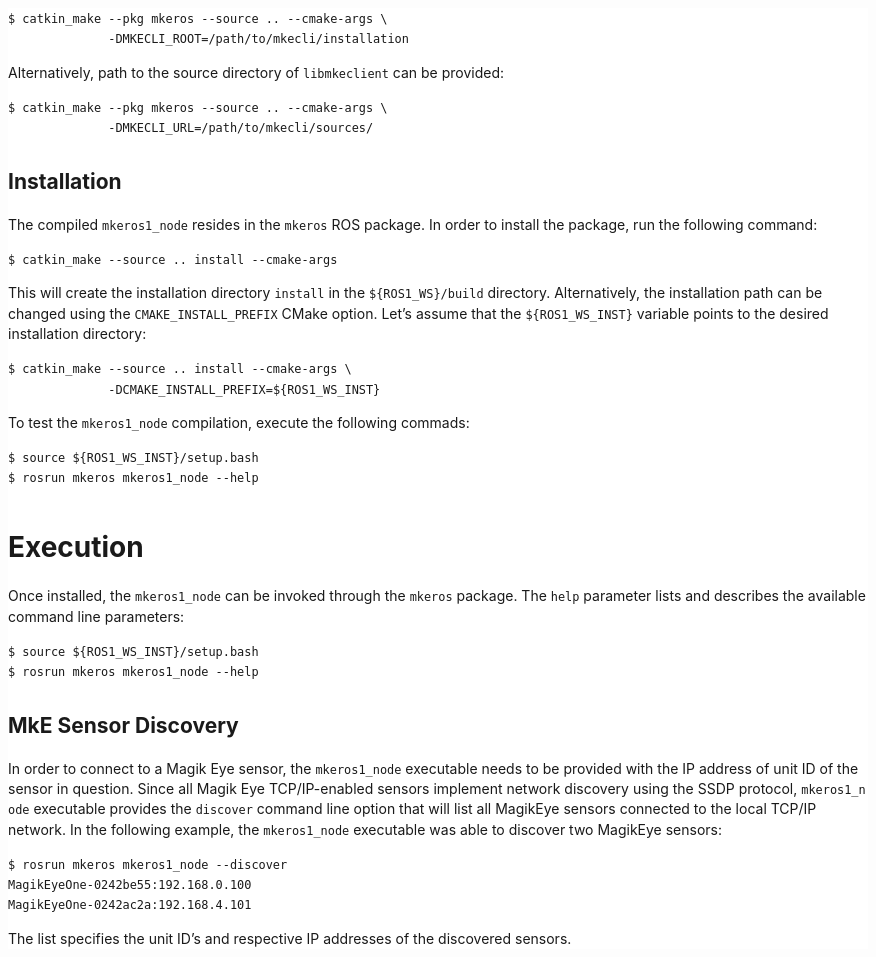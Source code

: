     $ catkin_make --pkg mkeros --source .. --cmake-args \
                  -DMKECLI_ROOT=/path/to/mkecli/installation

Alternatively, path to the source directory of `libmkeclient` can be
provided:

    $ catkin_make --pkg mkeros --source .. --cmake-args \
                  -DMKECLI_URL=/path/to/mkecli/sources/

Installation
------------

The compiled `mkeros1_node` resides in the `mkeros` ROS package. In
order to install the package, run the following command:

    $ catkin_make --source .. install --cmake-args

This will create the installation directory `install` in the
`${ROS1_WS}/build` directory. Alternatively, the installation path can
be changed using the `CMAKE_INSTALL_PREFIX` CMake option. Let’s assume
that the `${ROS1_WS_INST}` variable points to the desired installation
directory:

    $ catkin_make --source .. install --cmake-args \
                  -DCMAKE_INSTALL_PREFIX=${ROS1_WS_INST}

To test the `mkeros1_node` compilation, execute the following commads:

    $ source ${ROS1_WS_INST}/setup.bash
    $ rosrun mkeros mkeros1_node --help

Execution
=========

Once installed, the `mkeros1_node` can be invoked through the `mkeros`
package. The `help` parameter lists and describes the available command
line parameters:

    $ source ${ROS1_WS_INST}/setup.bash
    $ rosrun mkeros mkeros1_node --help

MkE Sensor Discovery
--------------------

In order to connect to a Magik Eye sensor, the `mkeros1_node` executable
needs to be provided with the IP address of unit ID of the sensor in
question. Since all Magik Eye TCP/IP-enabled sensors implement network
discovery using the SSDP protocol, `mkeros1_node` executable provides
the `discover` command line option that will list all MagikEye sensors
connected to the local TCP/IP network. In the following example, the
`mkeros1_node` executable was able to discover two MagikEye sensors:

    $ rosrun mkeros mkeros1_node --discover
    MagikEyeOne-0242be55:192.168.0.100
    MagikEyeOne-0242ac2a:192.168.4.101

The list specifies the unit ID’s and respective IP addresses of the
discovered sensors.
